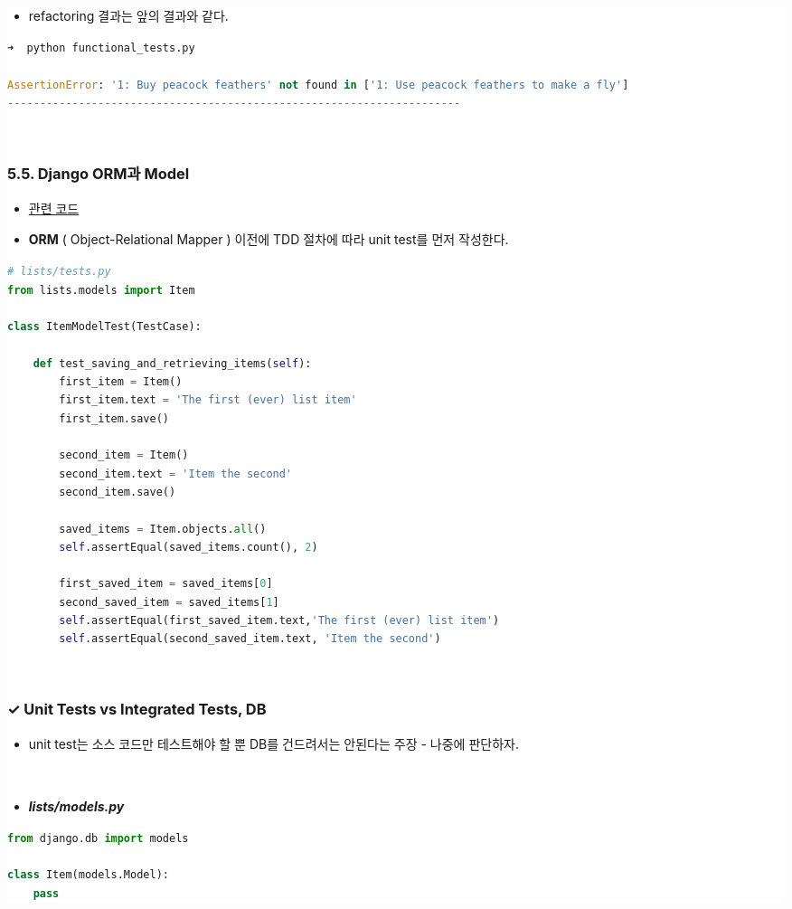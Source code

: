 * refactoring 결과는 앞의 결과와 같다. 

```python
➜  python functional_tests.py

AssertionError: '1: Buy peacock feathers' not found in ['1: Use peacock feathers to make a fly']
----------------------------------------------------------------------
```

<br/>

### 5.5. Django ORM과  Model

*  [ 관련 코드 ](https://github.com/ehfgk78/tdd01) 


* **ORM** ( Object-Relational Mapper ) 이전에  TDD 절차에 따라 unit test를 먼저 작성한다. 

```python
# lists/tests.py
from lists.models import Item

class ItemModelTest(TestCase):
  
    def test_saving_and_retrieving_items(self):
        first_item = Item()
        first_item.text = 'The first (ever) list item'
        first_item.save()
        
        second_item = Item()
        second_item.text = 'Item the second'
        second_item.save()
        
        saved_items = Item.objects.all()
        self.assertEqual(saved_items.count(), 2)
        
        first_saved_item = saved_items[0]
        second_saved_item = saved_items[1]
        self.assertEqual(first_saved_item.text,'The first (ever) list item')
        self.assertEqual(second_saved_item.text, 'Item the second')    
```

<br/>

### ✓ Unit Tests vs Integrated Tests, DB 

* unit test는 소스 코드만 테스트해야 할 뿐 DB를 건드려서는 안된다는 주장 - 나중에 판단하자. 

<br/>

* ***lists/models.py***

```python
from django.db import models

class Item(models.Model):
    pass
```
